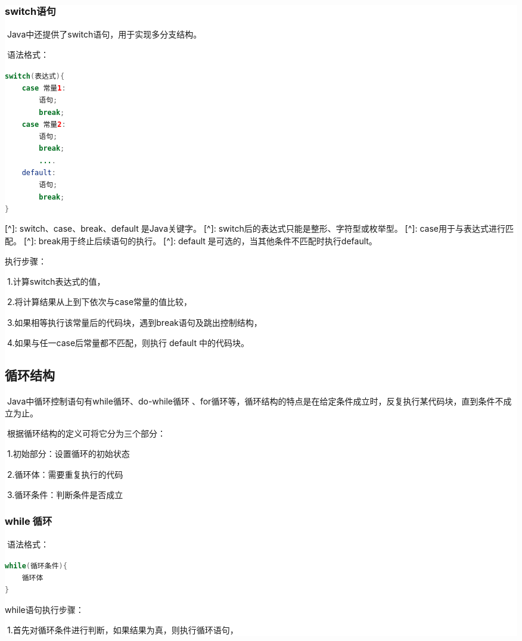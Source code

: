 ### switch语句

​		Java中还提供了switch语句，用于实现多分支结构。

​			语法格式：

```java
switch(表达式){
	case 常量1:
		语句;
		break;
	case 常量2:
		语句;
		break;	
		....
	default:
		语句;
		break;
}
```

[^]: switch、case、break、default 是Java关键字。
[^]: switch后的表达式只能是整形、字符型或枚举型。
[^]: case用于与表达式进行匹配。
[^]: break用于终止后续语句的执行。
[^]: default 是可选的，当其他条件不匹配时执行default。

执行步骤：

​	1.计算switch表达式的值，

​	2.将计算结果从上到下依次与case常量的值比较，

​	3.如果相等执行该常量后的代码块，遇到break语句及跳出控制结构，

​	4.如果与任一case后常量都不匹配，则执行 default 中的代码块。

## 循环结构

​	Java中循环控制语句有while循环、do-while循环 、for循环等，循环结构的特点是在给定条件成立时，反复执行某代码块，直到条件不成立为止。

​	根据循环结构的定义可将它分为三个部分：

​		1.初始部分：设置循环的初始状态

​		2.循环体：需要重复执行的代码

​		3.循环条件：判断条件是否成立

### while 循环

​	语法格式：

```java
while(循环条件){
	循环体
}
```

[^注意]: while语句实现判断循环条件是否成立再执行循环体，如果第一次判断条件不成立，则循环体一次也不执行。

while语句执行步骤：

​	1.首先对循环条件进行判断，如果结果为真，则执行循环语句，


[^注意]: 不要忘了“i++”，他用来改变 循环变量的值，避免出现死循环。
[^注意]: do-while以分号结尾，分号不能省略。
[^注意]: do-while语句先执行循环体在进行条件判断，所以它至少执行了一次循环体
[^注意]: 不要忘了“i++”，他用来改变 循环变量的值，避免出现死循环。
[^提示]: 无论循环多少次，表达式1只执行一次。
[^注意]: 代码缩进可以体现不同层次的代码结构，增加可读性。
[^注意]: break语句只会出现在switch和循环语句中，没有其他使用场合。
[^提示]: Java中判断两个字符串是否相等时，用equals()方法判断是否相等，用”==“判断内存地址是否相等
[^提示]: 在while和do-while循环中，continue执行完后，程序将直接判断循环条件，而for循环则是先跳转到循环变量计算部分，然后判断循环条件。
[^注意]: continue语句只出现在循环语句这一场合。
[^注意]: return又返回类型时，返回方法指定型的返回值，return没有返回类型时，用于方法的结束